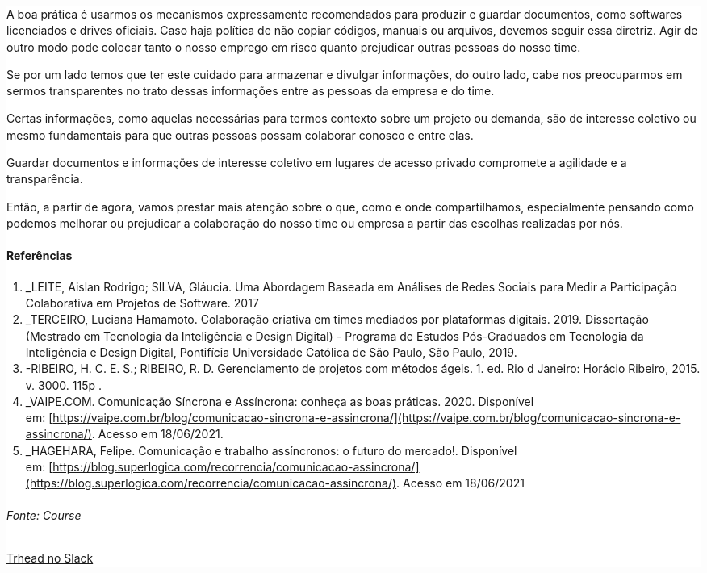 A boa prática é usarmos os mecanismos expressamente recomendados para produzir e guardar documentos, como softwares licenciados e drives oficiais. Caso haja política de não copiar códigos, manuais ou arquivos, devemos seguir essa diretriz. Agir de outro modo pode colocar tanto o nosso emprego em risco quanto prejudicar outras pessoas do nosso time.

Se por um lado temos que ter este cuidado para armazenar e divulgar informações, do outro lado, cabe nos preocuparmos em sermos transparentes no trato dessas informações entre as pessoas da empresa e do time.

Certas informações, como aquelas necessárias para termos contexto sobre um projeto ou demanda, são de interesse coletivo ou mesmo fundamentais para que outras pessoas possam colaborar conosco e entre elas.

Guardar documentos e informações de interesse coletivo em lugares de acesso privado compromete a agilidade e a transparência.

Então, a partir de agora, vamos prestar mais atenção sobre o que, como e onde compartilhamos, especialmente pensando como podemos melhorar ou prejudicar a colaboração do nosso time ou empresa a partir das escolhas realizadas por nós.

#### Referências

1.  _LEITE, Aislan Rodrigo; SILVA, Gláucia. Uma Abordagem Baseada em Análises de Redes Sociais para Medir a Participação Colaborativa em Projetos de Software. 2017
2.  _TERCEIRO, Luciana Hamamoto. Colaboração criativa em times mediados por plataformas digitais. 2019. Dissertação (Mestrado em Tecnologia da Inteligência e Design Digital) - Programa de Estudos Pós-Graduados em Tecnologia da Inteligência e Design Digital, Pontifícia Universidade Católica de São Paulo, São Paulo, 2019.
3.  -RIBEIRO, H. C. E. S.; RIBEIRO, R. D. Gerenciamento de projetos com métodos ágeis. 1. ed. Rio d Janeiro: Horácio Ribeiro, 2015. v. 3000. 115p .
4.  _VAIPE.COM. Comunicação Síncrona e Assíncrona: conheça as boas práticas. 2020. Disponível em: [https://vaipe.com.br/blog/comunicacao-sincrona-e-assincrona/](https://vaipe.com.br/blog/comunicacao-sincrona-e-assincrona/). Acesso em 18/06/2021.
5.  _HAGEHARA, Felipe. Comunicação e trabalho assíncronos: o futuro do mercado!. Disponível em: [https://blog.superlogica.com/recorrencia/comunicacao-assincrona/](https://blog.superlogica.com/recorrencia/comunicacao-assincrona/). Acesso em 18/06/2021

###### Fonte: [Course](https://app.betrybe.com/learn/course/5e938f69-6e32-43b3-9685-c936530fd326/module/2e0692c9-e226-4e95-860a-b4cad80e3c3c/section/095ce2ea-142a-4408-9fb4-70f93a234914/day/2d324af1-cab5-4952-b5c5-66d97111f5eb/lesson/6ab72a34-bc55-4604-ab9f-4aaa486e122b)
[Trhead no Slack](https://trybecourse.slack.com/archives/C03MSCCRPAQ/p1664471970937199)
